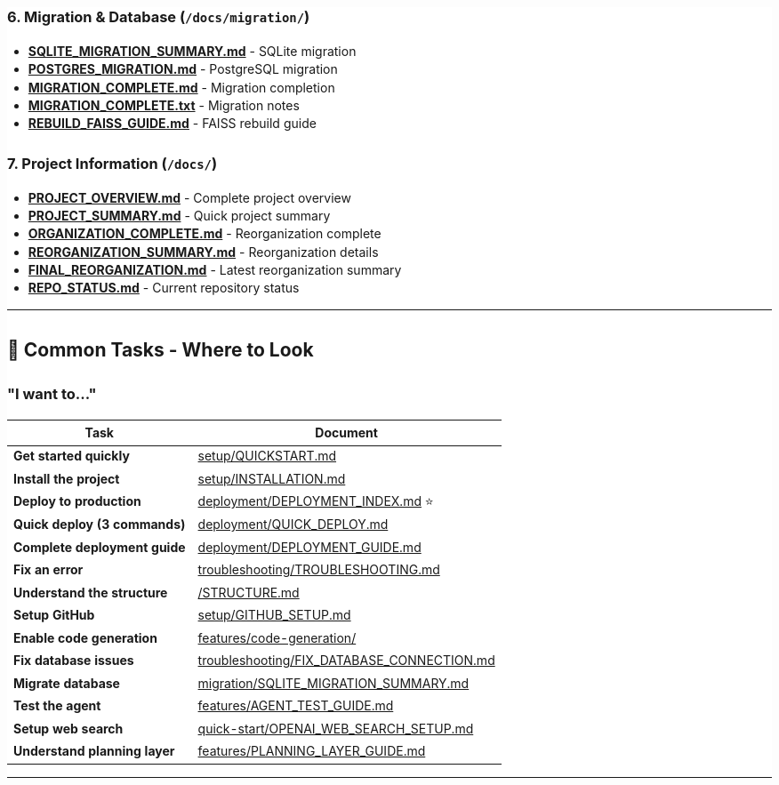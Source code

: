 
### 6. Migration & Database (`/docs/migration/`)
- **[SQLITE_MIGRATION_SUMMARY.md](migration/SQLITE_MIGRATION_SUMMARY.md)** - SQLite migration
- **[POSTGRES_MIGRATION.md](migration/POSTGRES_MIGRATION.md)** - PostgreSQL migration
- **[MIGRATION_COMPLETE.md](migration/MIGRATION_COMPLETE.md)** - Migration completion
- **[MIGRATION_COMPLETE.txt](migration/MIGRATION_COMPLETE.txt)** - Migration notes
- **[REBUILD_FAISS_GUIDE.md](migration/REBUILD_FAISS_GUIDE.md)** - FAISS rebuild guide

### 7. Project Information (`/docs/`)
- **[PROJECT_OVERVIEW.md](PROJECT_OVERVIEW.md)** - Complete project overview
- **[PROJECT_SUMMARY.md](PROJECT_SUMMARY.md)** - Quick project summary
- **[ORGANIZATION_COMPLETE.md](ORGANIZATION_COMPLETE.md)** - Reorganization complete
- **[REORGANIZATION_SUMMARY.md](REORGANIZATION_SUMMARY.md)** - Reorganization details
- **[FINAL_REORGANIZATION.md](FINAL_REORGANIZATION.md)** - Latest reorganization summary
- **[REPO_STATUS.md](REPO_STATUS.md)** - Current repository status

---

## 🎯 Common Tasks - Where to Look

### "I want to..."

| Task | Document |
|------|----------|
| **Get started quickly** | [setup/QUICKSTART.md](setup/QUICKSTART.md) |
| **Install the project** | [setup/INSTALLATION.md](setup/INSTALLATION.md) |
| **Deploy to production** | [deployment/DEPLOYMENT_INDEX.md](deployment/DEPLOYMENT_INDEX.md) ⭐ |
| **Quick deploy (3 commands)** | [deployment/QUICK_DEPLOY.md](deployment/QUICK_DEPLOY.md) |
| **Complete deployment guide** | [deployment/DEPLOYMENT_GUIDE.md](deployment/DEPLOYMENT_GUIDE.md) |
| **Fix an error** | [troubleshooting/TROUBLESHOOTING.md](troubleshooting/TROUBLESHOOTING.md) |
| **Understand the structure** | [/STRUCTURE.md](../STRUCTURE.md) |
| **Setup GitHub** | [setup/GITHUB_SETUP.md](setup/GITHUB_SETUP.md) |
| **Enable code generation** | [features/code-generation/](features/code-generation/) |
| **Fix database issues** | [troubleshooting/FIX_DATABASE_CONNECTION.md](troubleshooting/FIX_DATABASE_CONNECTION.md) |
| **Migrate database** | [migration/SQLITE_MIGRATION_SUMMARY.md](migration/SQLITE_MIGRATION_SUMMARY.md) |
| **Test the agent** | [features/AGENT_TEST_GUIDE.md](features/AGENT_TEST_GUIDE.md) |
| **Setup web search** | [quick-start/OPENAI_WEB_SEARCH_SETUP.md](quick-start/OPENAI_WEB_SEARCH_SETUP.md) |
| **Understand planning layer** | [features/PLANNING_LAYER_GUIDE.md](features/PLANNING_LAYER_GUIDE.md) |

---
